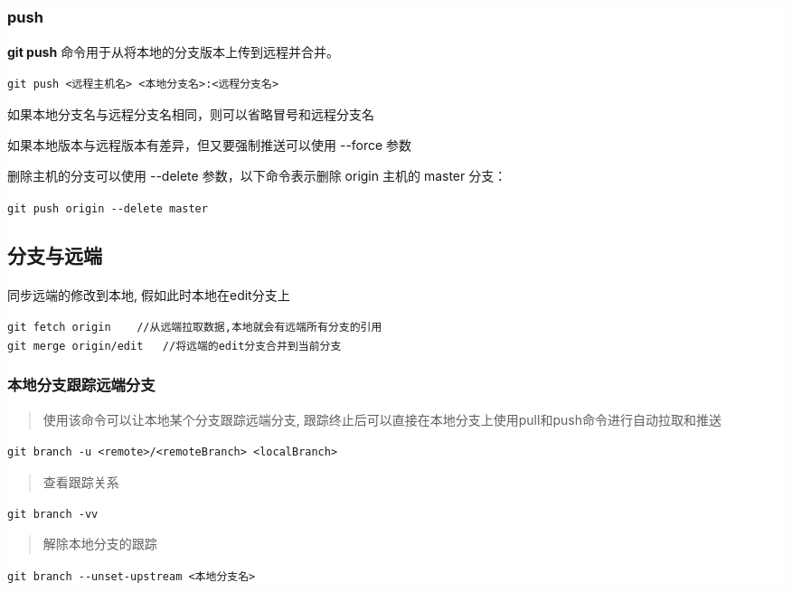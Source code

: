 
### push

**git push** 命令用于从将本地的分支版本上传到远程并合并。

```
git push <远程主机名> <本地分支名>:<远程分支名>
```

如果本地分支名与远程分支名相同，则可以省略冒号和远程分支名

如果本地版本与远程版本有差异，但又要强制推送可以使用 --force 参数



删除主机的分支可以使用 --delete 参数，以下命令表示删除 origin 主机的 master 分支：

```
git push origin --delete master
```









## 分支与远端



同步远端的修改到本地, 假如此时本地在edit分支上

~~~
git fetch origin    //从远端拉取数据,本地就会有远端所有分支的引用
git merge origin/edit   //将远端的edit分支合并到当前分支
~~~



### 本地分支跟踪远端分支

> 使用该命令可以让本地某个分支跟踪远端分支, 跟踪终止后可以直接在本地分支上使用pull和push命令进行自动拉取和推送

~~~
git branch -u <remote>/<remoteBranch> <localBranch>
~~~



> 查看跟踪关系

~~~
git branch -vv
~~~



> 解除本地分支的跟踪

~~~
git branch --unset-upstream <本地分支名>
~~~


